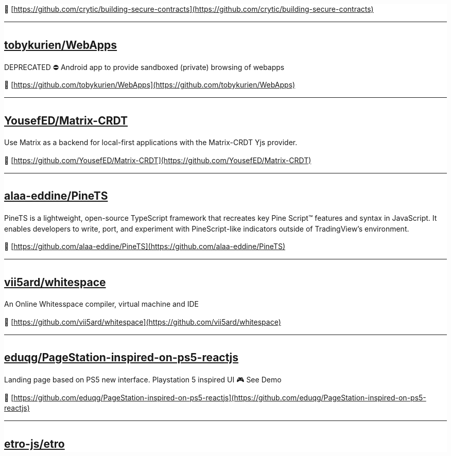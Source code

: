 🔗 [https://github.com/crytic/building-secure-contracts](https://github.com/crytic/building-secure-contracts)

---

## [tobykurien/WebApps](https://github.com/tobykurien/WebApps)

DEPRECATED ⛔️ Android app to provide sandboxed (private) browsing of webapps

🔗 [https://github.com/tobykurien/WebApps](https://github.com/tobykurien/WebApps)

---

## [YousefED/Matrix-CRDT](https://github.com/YousefED/Matrix-CRDT)

Use Matrix as a backend for local-first applications with the Matrix-CRDT Yjs provider.

🔗 [https://github.com/YousefED/Matrix-CRDT](https://github.com/YousefED/Matrix-CRDT)

---

## [alaa-eddine/PineTS](https://github.com/alaa-eddine/PineTS)

PineTS is a lightweight, open-source TypeScript framework that recreates key Pine Script™ features and syntax in JavaScript. It enables developers to write, port, and experiment with PineScript-like indicators outside of TradingView’s environment.

🔗 [https://github.com/alaa-eddine/PineTS](https://github.com/alaa-eddine/PineTS)

---

## [vii5ard/whitespace](https://github.com/vii5ard/whitespace)

An Online Whitesspace compiler, virtual machine and IDE

🔗 [https://github.com/vii5ard/whitespace](https://github.com/vii5ard/whitespace)

---

## [eduqg/PageStation-inspired-on-ps5-reactjs](https://github.com/eduqg/PageStation-inspired-on-ps5-reactjs)

Landing page based on PS5 new interface. Playstation 5 inspired UI :video_game: See Demo

🔗 [https://github.com/eduqg/PageStation-inspired-on-ps5-reactjs](https://github.com/eduqg/PageStation-inspired-on-ps5-reactjs)

---

## [etro-js/etro](https://github.com/etro-js/etro)
